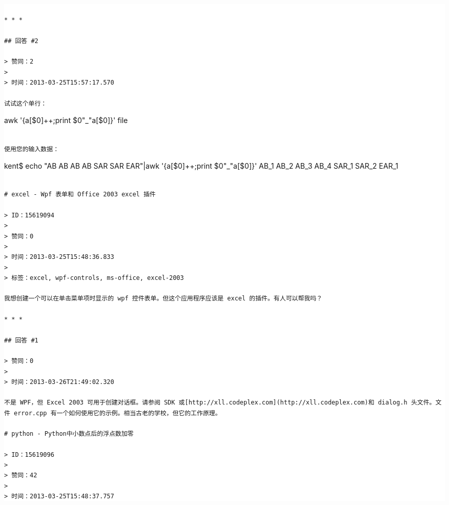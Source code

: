 ```

* * *

## 回答 #2

> 赞同：2
> 
> 时间：2013-03-25T15:57:17.570

试试这个单行：

```
awk '{a[$0]++;print $0"_"a[$0]}' file 
```

使用您的输入数据：

```
kent$ echo "AB
AB
AB
AB
SAR
SAR
EAR"|awk '{a[$0]++;print $0"_"a[$0]}'
AB_1
AB_2
AB_3
AB_4
SAR_1
SAR_2
EAR_1 
```

# excel - Wpf 表单和 Office 2003 excel 插件

> ID：15619094
> 
> 赞同：0
> 
> 时间：2013-03-25T15:48:36.833
> 
> 标签：excel, wpf-controls, ms-office, excel-2003

我想创建一个可以在单击菜单项时显示的 wpf 控件表单。但这个应用程序应该是 excel 的插件。有人可以帮我吗？

* * *

## 回答 #1

> 赞同：0
> 
> 时间：2013-03-26T21:49:02.320

不是 WPF，但 Excel 2003 可用于创建对话框。请参阅 SDK 或[http://xll.codeplex.com](http://xll.codeplex.com)和 dialog.h 头文件。文件 error.cpp 有一个如何使用它的示例。相当古老的学校，但它的工作原理。

# python - Python中小数点后的浮点数加零

> ID：15619096
> 
> 赞同：42
> 
> 时间：2013-03-25T15:48:37.757
```